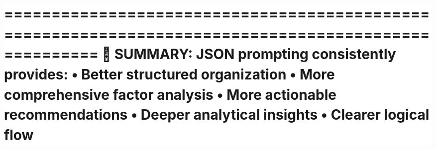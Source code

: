 ====================================================================================================
🎯 SUMMARY: JSON prompting consistently provides:
  • Better structured organization
  • More comprehensive factor analysis
  • More actionable recommendations
  • Deeper analytical insights
  • Clearer logical flow
====================================================================================================